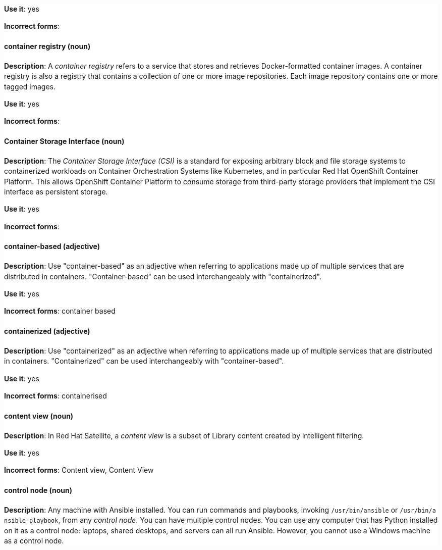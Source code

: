 **Use it**: yes

**Incorrect forms**:

#### container registry (noun)
**Description**: A _container registry_ refers to a service that stores and retrieves Docker-formatted container
images. A container registry is also a registry that contains a collection of one or more image repositories. Each
image repository contains one or more tagged images.

**Use it**: yes

**Incorrect forms**:

#### Container Storage Interface (noun)
**Description**: The _Container Storage Interface (CSI)_ is a standard for exposing arbitrary block and file storage systems to containerized workloads on Container Orchestration Systems like Kubernetes, and in particular Red Hat OpenShift Container Platform. This allows OpenShift Container Platform to consume storage from third-party storage providers that implement the CSI interface as persistent storage.

**Use it**: yes

**Incorrect forms**:

#### container-based (adjective)
**Description**: Use "container-based" as an adjective when referring to applications made up of multiple services that are distributed in containers. "Container-based" can be used interchangeably with "containerized".

**Use it**: yes

**Incorrect forms**: container based

#### containerized (adjective)
**Description**: Use "containerized" as an adjective when referring to applications made up of multiple services that are distributed in containers. "Containerized" can be used interchangeably with "container-based".

**Use it**: yes

**Incorrect forms**: containerised

#### content view (noun)
**Description**: In Red Hat Satellite, a _content view_ is a subset of Library content created by intelligent filtering.

**Use it**: yes

**Incorrect forms**: Content view, Content View

#### control node (noun)
**Description**: Any machine with Ansible installed. You can run commands and playbooks, invoking `/usr/bin/ansible` or `/usr/bin/ansible-playbook`, from any _control node_. You can have multiple control nodes. You can use any computer that has Python installed on it as a control node: laptops, shared desktops, and servers can all run Ansible. However, you cannot use a Windows machine as a control node.
